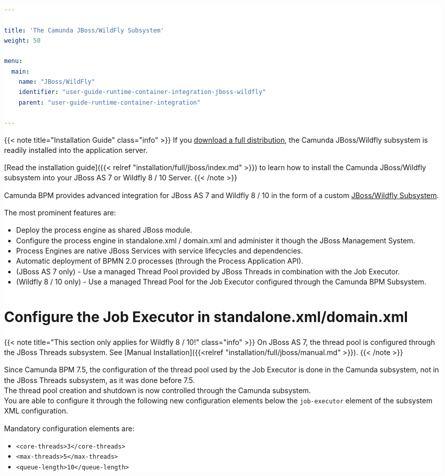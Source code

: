 ```yaml
---

title: 'The Camunda JBoss/WildFly Subsystem'
weight: 50

menu:
  main:
    name: "JBoss/WildFly"
    identifier: "user-guide-runtime-container-integration-jboss-wildfly"
    parent: "user-guide-runtime-container-integration"

---
```


{{< note title="Installation Guide" class="info" >}}
  If you [download a full distribution](http://camunda.org/download/), the Camunda JBoss/Wildfly subsystem is readily installed into the application server.

  [Read the installation guide]({{< relref "installation/full/jboss/index.md" >}}) to learn how to install the Camunda JBoss/Wildfly subsystem into your JBoss AS 7 or Wildfly 8 / 10 Server.
{{< /note >}}

Camunda BPM provides advanced integration for JBoss AS 7 and Wildfly 8 / 10 in the form of a custom [JBoss/Wildfly Subsystem](https://docs.jboss.org/author/display/AS71/Extending+JBoss+AS+7).

The most prominent features are:

* Deploy the process engine as shared JBoss module.
* Configure the process engine in standalone.xml / domain.xml and administer it though the JBoss Management System.
* Process Engines are native JBoss Services with service lifecycles and dependencies.
* Automatic deployment of BPMN 2.0 processes (through the Process Application API).
* (JBoss AS 7 only) - Use a managed Thread Pool provided by JBoss Threads in combination with the Job Executor.
* (Wildfly 8 / 10 only) - Use a managed Thread Pool for the Job Executor configured through the Camunda BPM Subsystem.

# Configure the Job Executor in standalone.xml/domain.xml

{{< note title="This section only applies for Wildfly 8 / 10!" class="info" >}}
On JBoss AS 7, the thread pool is configured through the JBoss Threads subsystem. See [Manual Installation]({{<relref "installation/full/jboss/manual.md" >}}).
{{< /note >}}

Since Camunda BPM 7.5, the configuration of the thread pool used by the Job Executor is done in the Camunda subsystem, not in the JBoss Threads subsystem, as it was done before 7.5.  
The thread pool creation and shutdown is now controlled through the Camunda subsystem.  
You are able to configure it through the following new configuration elements below the `job-executor` element of the subsystem XML configuration.

Mandatory configuration elements are:  

* ```<core-threads>3</core-threads>```
* ```<max-threads>5</max-threads>```
* ```<queue-length>10</queue-length>```
